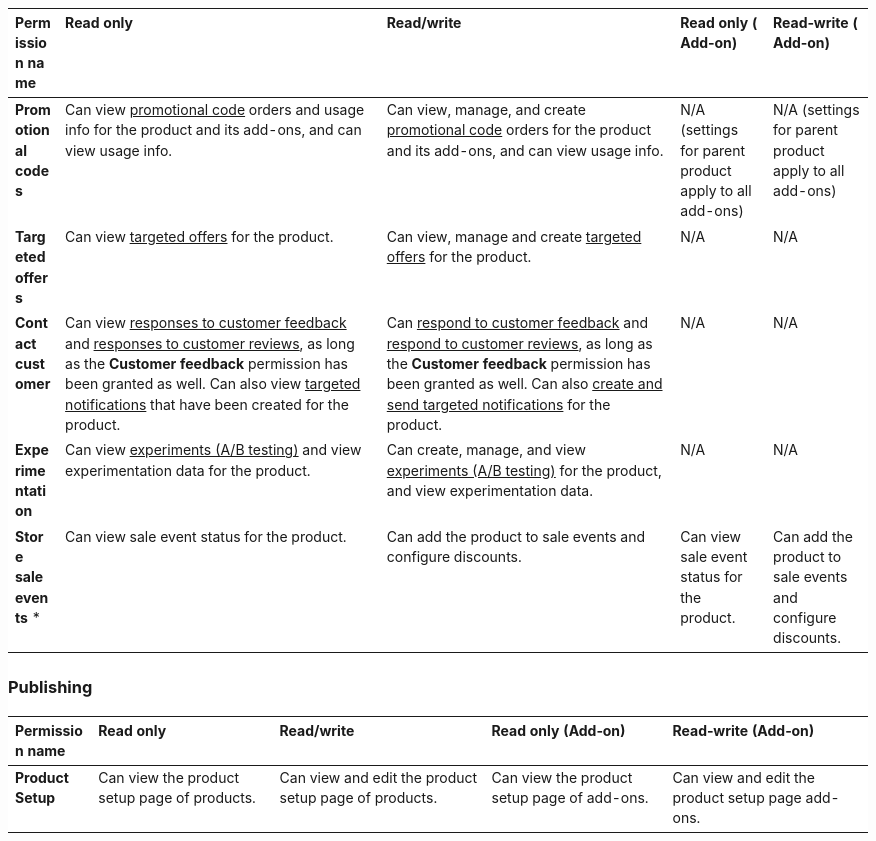 <table>
    <thead>
    <tr class="header">
    <th align="left">Permission&nbsp;name</th>
    <th align="left">Read&nbsp;only</th>
    <th align="left">Read/write</th>
    <th align="left">Read&nbsp;only&nbsp;(Add&#8209;on) </th>
    <th align="left">Read&#8209;write&nbsp;(Add&#8209;on)</th>
    </tr>
    </thead>
    <tbody>
    <tr><td align="left">    <b>Promotional codes</b>     </td><td>    Can view <a href="\windows\uwp\publish\generate-promotional-codes">promotional code</a> orders and usage info for the product and its add-ons, and can view usage info.         </td><td>    Can view, manage, and create <a href="\windows\uwp\publish\generate-promotional-codes">promotional code</a> orders for the product and its add-ons, and can view usage info.          </td><td>    N/A (settings for parent product apply to all add-ons)     </td><td>    N/A (settings for parent product apply to all add-ons)     </td></tr>
    <tr><td align="left">    <b>Targeted offers</b>     </td><td>    Can view <a href="\windows\uwp\publish\use-targeted-offers-to-maximize-engagement-and-conversions">targeted offers</a> for the product.         </td><td>    Can view, manage and create <a href="\windows\uwp\publish\use-targeted-offers-to-maximize-engagement-and-conversions">targeted offers</a> for the product.          </td><td>    N/A     </td><td>    N/A      </td></tr>
    <tr><td align="left">    <b>Contact customer</b>  </td><td>    Can view <a href="\windows\uwp\publish\respond-to-customer-feedback">responses to customer feedback</a> and <a href="\windows\uwp\publish\respond-to-customer-reviews">responses to customer reviews</a>, as long as the <b>Customer feedback</b> permission has been granted as well. Can also view <a href="\windows\uwp\publish\send-push-notifications-to-your-apps-customers">targeted notifications</a> that have been created for the product.    </td><td>    Can <a href="\windows\uwp\publish\respond-to-customer-feedback">respond to customer feedback</a> and <a href="\windows\uwp\publish\respond-to-customer-reviews">respond to customer reviews</a>, as long as the <b>Customer feedback</b> permission has been granted as well. Can also <a href="\windows\uwp\publish\send-push-notifications-to-your-apps-customers">create and send targeted notifications</a> for the product.                   </td><td>    N/A         </td><td>    N/A                          </td></tr>
    <tr><td align="left">    <b>Experimentation</b></td><td>    Can view <a href="\windows\uwp\monetize\run-app-experiments-with-a-b-testing">experiments (A/B testing)</a> and view experimentation data for the product.   </td><td>    Can create, manage, and view <a href="\windows\uwp\monetize\run-app-experiments-with-a-b-testing.md">experiments (A/B testing)</a> for the product, and view experimentation data.     </td><td>    N/A  </td><td>    N/A                 </td></tr>
    <tr><td align="left">    <b>Store sale events</b>&nbsp;*</td><td>    Can view sale event status for the product.   </td><td>    Can add the product to sale events and configure discounts.      </td><td>    Can view sale event status for the product.   </td><td>    Can add the product to sale events and configure discounts.      </td></tr>
    </tbody>
    </table>

### Publishing 

<table>
    <thead>
    <tr class="header">
    <th align="left">Permission&nbsp;name</th>
    <th align="left">Read&nbsp;only</th>
    <th align="left">Read/write</th>
    <th align="left">Read&nbsp;only&nbsp;(Add&#8209;on) </th>
    <th align="left">Read&#8209;write&nbsp;(Add&#8209;on)</th>
    </tr>
    </thead>
    <tbody>
    <tr><td align="left">    <b>Product Setup</b>  </td><td>    Can view the product setup page of products.     </td><td>    Can view and edit the product setup page of products. </td><td>    Can view the product setup page of add-ons.   </td><td>    Can view and edit the product setup page add-ons.          </td></tr>